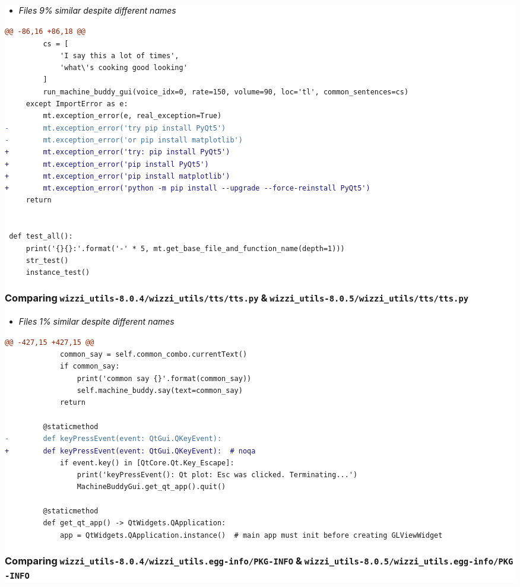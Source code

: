  * *Files 9% similar despite different names*

```diff
@@ -86,16 +86,18 @@
         cs = [
             'I say this a lot of times',
             'what\'s cooking good looking'
         ]
         run_machine_buddy_gui(voice_idx=0, rate=150, volume=90, loc='tl', common_sentences=cs)
     except ImportError as e:
         mt.exception_error(e, real_exception=True)
-        mt.exception_error('try pip install PyQt5')
-        mt.exception_error('or pip install matplotlib')
+        mt.exception_error('try: pip install PyQt5')
+        mt.exception_error('pip install PyQt5')
+        mt.exception_error('pip install matplotlib')
+        mt.exception_error('python -m pip install --upgrade --force-reinstall PyQt5')
     return
 
 
 def test_all():
     print('{}{}:'.format('-' * 5, mt.get_base_file_and_function_name(depth=1)))
     str_test()
     instance_test()
```

### Comparing `wizzi_utils-8.0.4/wizzi_utils/tts/tts.py` & `wizzi_utils-8.0.5/wizzi_utils/tts/tts.py`

 * *Files 1% similar despite different names*

```diff
@@ -427,15 +427,15 @@
             common_say = self.common_combo.currentText()
             if common_say:
                 print('common say {}'.format(common_say))
                 self.machine_buddy.say(text=common_say)
             return
 
         @staticmethod
-        def keyPressEvent(event: QtGui.QKeyEvent):
+        def keyPressEvent(event: QtGui.QKeyEvent):  # noqa
             if event.key() in [QtCore.Qt.Key_Escape]:
                 print('keyPressEvent(): Qt plot: Esc was clicked. Terminating...')
                 MachineBuddyGui.get_qt_app().quit()
 
         @staticmethod
         def get_qt_app() -> QtWidgets.QApplication:
             app = QtWidgets.QApplication.instance()  # main app must init before creating GLViewWidget
```

### Comparing `wizzi_utils-8.0.4/wizzi_utils.egg-info/PKG-INFO` & `wizzi_utils-8.0.5/wizzi_utils.egg-info/PKG-INFO`
